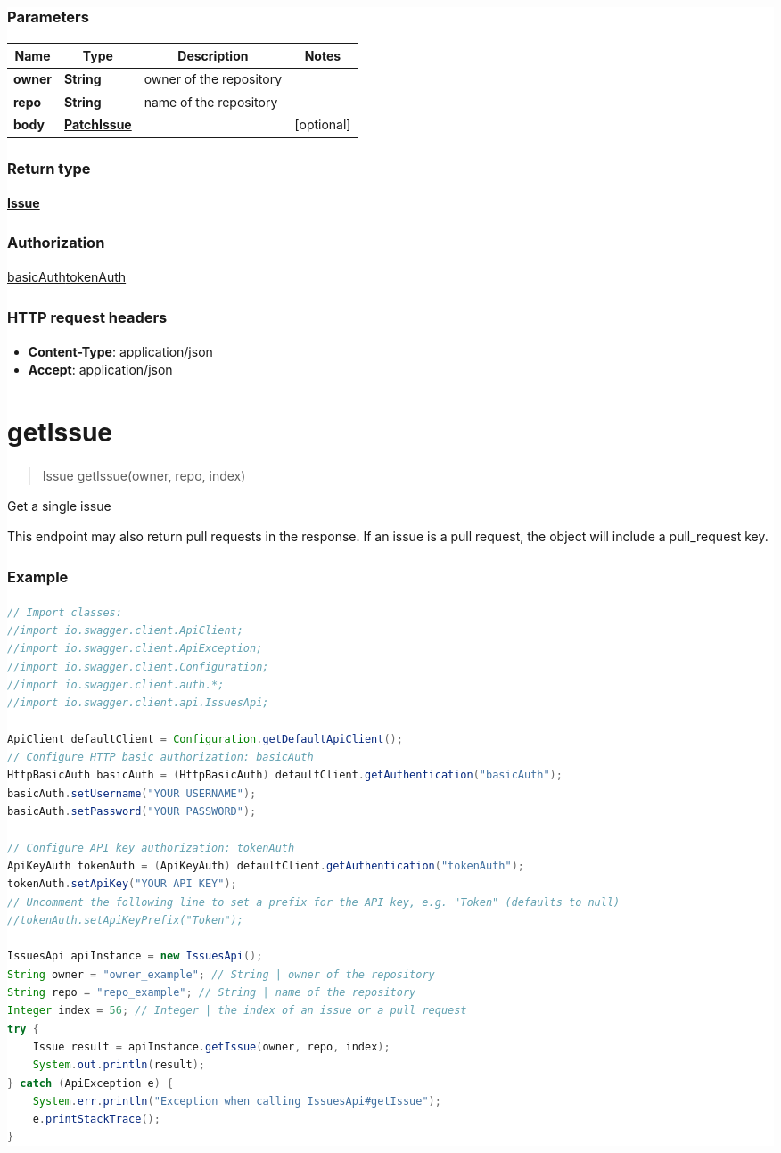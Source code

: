 ### Parameters

Name | Type | Description  | Notes
------------- | ------------- | ------------- | -------------
 **owner** | **String**| owner of the repository |
 **repo** | **String**| name of the repository |
 **body** | [**PatchIssue**](PatchIssue.md)|  | [optional]

### Return type

[**Issue**](Issue.md)

### Authorization

[basicAuth](../README.md#basicAuth)[tokenAuth](../README.md#tokenAuth)

### HTTP request headers

 - **Content-Type**: application/json
 - **Accept**: application/json

<a name="getIssue"></a>
# **getIssue**
> Issue getIssue(owner, repo, index)

Get a single issue

This endpoint may also return pull requests in the response. If an issue is a pull request, the object will include a pull_request key.

### Example
```java
// Import classes:
//import io.swagger.client.ApiClient;
//import io.swagger.client.ApiException;
//import io.swagger.client.Configuration;
//import io.swagger.client.auth.*;
//import io.swagger.client.api.IssuesApi;

ApiClient defaultClient = Configuration.getDefaultApiClient();
// Configure HTTP basic authorization: basicAuth
HttpBasicAuth basicAuth = (HttpBasicAuth) defaultClient.getAuthentication("basicAuth");
basicAuth.setUsername("YOUR USERNAME");
basicAuth.setPassword("YOUR PASSWORD");

// Configure API key authorization: tokenAuth
ApiKeyAuth tokenAuth = (ApiKeyAuth) defaultClient.getAuthentication("tokenAuth");
tokenAuth.setApiKey("YOUR API KEY");
// Uncomment the following line to set a prefix for the API key, e.g. "Token" (defaults to null)
//tokenAuth.setApiKeyPrefix("Token");

IssuesApi apiInstance = new IssuesApi();
String owner = "owner_example"; // String | owner of the repository
String repo = "repo_example"; // String | name of the repository
Integer index = 56; // Integer | the index of an issue or a pull request
try {
    Issue result = apiInstance.getIssue(owner, repo, index);
    System.out.println(result);
} catch (ApiException e) {
    System.err.println("Exception when calling IssuesApi#getIssue");
    e.printStackTrace();
}
```
